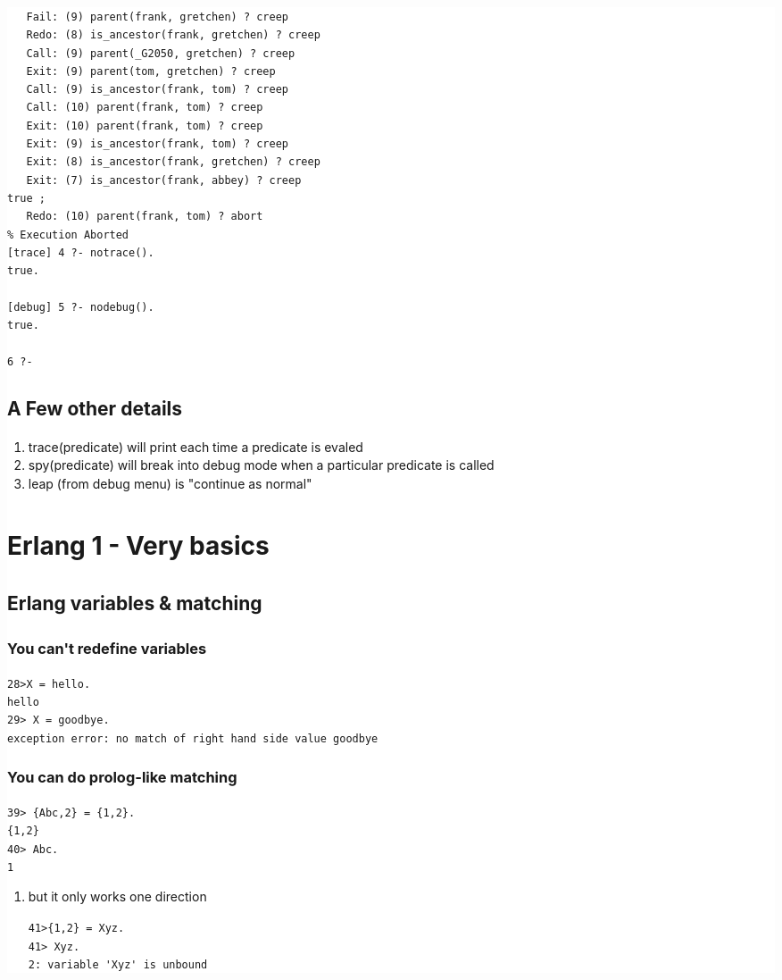        Fail: (9) parent(frank, gretchen) ? creep
       Redo: (8) is_ancestor(frank, gretchen) ? creep
       Call: (9) parent(_G2050, gretchen) ? creep
       Exit: (9) parent(tom, gretchen) ? creep
       Call: (9) is_ancestor(frank, tom) ? creep
       Call: (10) parent(frank, tom) ? creep
       Exit: (10) parent(frank, tom) ? creep
       Exit: (9) is_ancestor(frank, tom) ? creep
       Exit: (8) is_ancestor(frank, gretchen) ? creep
       Exit: (7) is_ancestor(frank, abbey) ? creep
    true ;
       Redo: (10) parent(frank, tom) ? abort
    % Execution Aborted
    [trace] 4 ?- notrace().
    true.
    
    [debug] 5 ?- nodebug().
    true.
    
    6 ?-

## A Few other details<a id="sec-6-1" name="sec-6-1"></a>

1.  trace(predicate) will print each time a predicate is evaled
2.  spy(predicate) will break into debug mode when a particular predicate is called
3.  leap (from debug menu) is "continue as normal"

# Erlang 1 - Very basics<a id="sec-7" name="sec-7"></a>

## Erlang variables & matching<a id="sec-7-1" name="sec-7-1"></a>

### You can't redefine variables<a id="sec-7-1-1" name="sec-7-1-1"></a>

    28>X = hello.
    hello
    29> X = goodbye.
    exception error: no match of right hand side value goodbye

### You can do prolog-like matching<a id="sec-7-1-2" name="sec-7-1-2"></a>

    39> {Abc,2} = {1,2}.
    {1,2}
    40> Abc.
    1

1.  but it only works one direction

        41>{1,2} = Xyz. 
        41> Xyz.
        2: variable 'Xyz' is unbound
